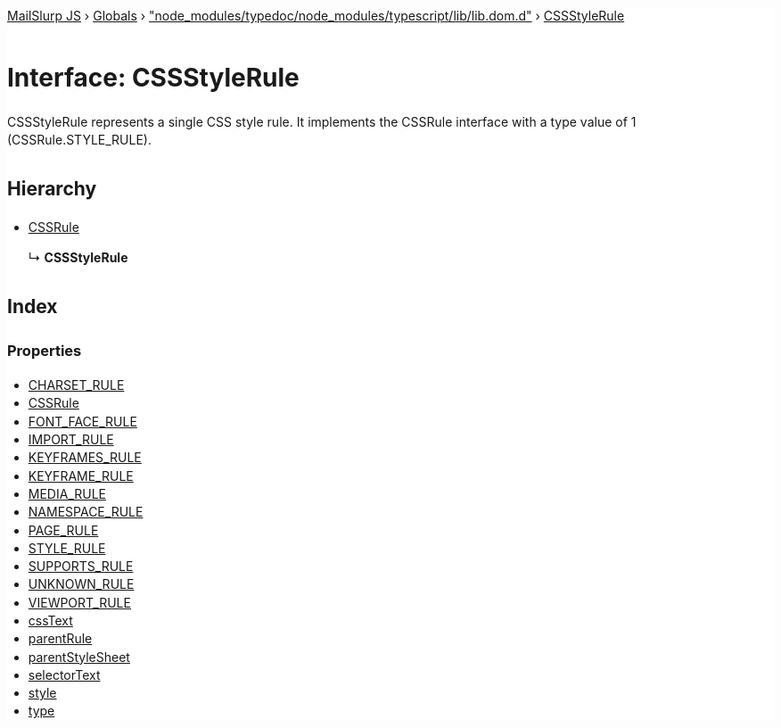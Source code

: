 [MailSlurp JS](../README.md) › [Globals](../globals.md) › ["node_modules/typedoc/node_modules/typescript/lib/lib.dom.d"](../modules/_node_modules_typedoc_node_modules_typescript_lib_lib_dom_d_.md) › [CSSStyleRule](_node_modules_typedoc_node_modules_typescript_lib_lib_dom_d_.cssstylerule.md)

# Interface: CSSStyleRule

CSSStyleRule represents a single CSS style rule. It implements the CSSRule interface with a type value of 1 (CSSRule.STYLE_RULE).

## Hierarchy

* [CSSRule](_node_modules_typedoc_node_modules_typescript_lib_lib_dom_d_.cssrule.md)

  ↳ **CSSStyleRule**

## Index

### Properties

* [CHARSET_RULE](_node_modules_typedoc_node_modules_typescript_lib_lib_dom_d_.cssstylerule.md#charset_rule)
* [CSSRule](_node_modules_typedoc_node_modules_typescript_lib_lib_dom_d_.cssstylerule.md#cssrule)
* [FONT_FACE_RULE](_node_modules_typedoc_node_modules_typescript_lib_lib_dom_d_.cssstylerule.md#font_face_rule)
* [IMPORT_RULE](_node_modules_typedoc_node_modules_typescript_lib_lib_dom_d_.cssstylerule.md#import_rule)
* [KEYFRAMES_RULE](_node_modules_typedoc_node_modules_typescript_lib_lib_dom_d_.cssstylerule.md#keyframes_rule)
* [KEYFRAME_RULE](_node_modules_typedoc_node_modules_typescript_lib_lib_dom_d_.cssstylerule.md#keyframe_rule)
* [MEDIA_RULE](_node_modules_typedoc_node_modules_typescript_lib_lib_dom_d_.cssstylerule.md#media_rule)
* [NAMESPACE_RULE](_node_modules_typedoc_node_modules_typescript_lib_lib_dom_d_.cssstylerule.md#namespace_rule)
* [PAGE_RULE](_node_modules_typedoc_node_modules_typescript_lib_lib_dom_d_.cssstylerule.md#page_rule)
* [STYLE_RULE](_node_modules_typedoc_node_modules_typescript_lib_lib_dom_d_.cssstylerule.md#style_rule)
* [SUPPORTS_RULE](_node_modules_typedoc_node_modules_typescript_lib_lib_dom_d_.cssstylerule.md#supports_rule)
* [UNKNOWN_RULE](_node_modules_typedoc_node_modules_typescript_lib_lib_dom_d_.cssstylerule.md#unknown_rule)
* [VIEWPORT_RULE](_node_modules_typedoc_node_modules_typescript_lib_lib_dom_d_.cssstylerule.md#viewport_rule)
* [cssText](_node_modules_typedoc_node_modules_typescript_lib_lib_dom_d_.cssstylerule.md#csstext)
* [parentRule](_node_modules_typedoc_node_modules_typescript_lib_lib_dom_d_.cssstylerule.md#parentrule)
* [parentStyleSheet](_node_modules_typedoc_node_modules_typescript_lib_lib_dom_d_.cssstylerule.md#parentstylesheet)
* [selectorText](_node_modules_typedoc_node_modules_typescript_lib_lib_dom_d_.cssstylerule.md#selectortext)
* [style](_node_modules_typedoc_node_modules_typescript_lib_lib_dom_d_.cssstylerule.md#style)
* [type](_node_modules_typedoc_node_modules_typescript_lib_lib_dom_d_.cssstylerule.md#type)
